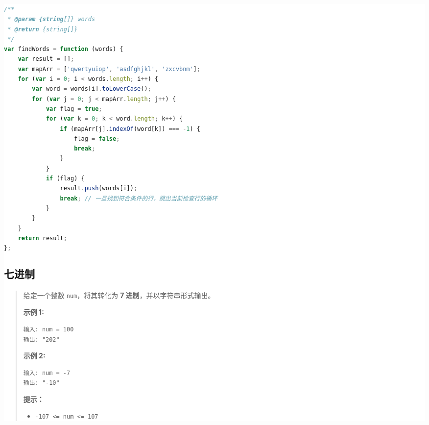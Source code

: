 ```javascript
/**
 * @param {string[]} words
 * @return {string[]}
 */
var findWords = function (words) {
    var result = [];
    var mapArr = ['qwertyuiop', 'asdfghjkl', 'zxcvbnm'];
    for (var i = 0; i < words.length; i++) {
        var word = words[i].toLowerCase();
        for (var j = 0; j < mapArr.length; j++) {
            var flag = true;
            for (var k = 0; k < word.length; k++) {
                if (mapArr[j].indexOf(word[k]) === -1) {
                    flag = false;
                    break;
                }
            }
            if (flag) {
                result.push(words[i]);
                break; // 一旦找到符合条件的行，跳出当前检查行的循环
            }
        }
    }
    return result;
};
```

## 七进制

> 给定一个整数 `num`，将其转化为 **7 进制**，并以字符串形式输出。
>
>  
>
> **示例 1:**
>
> ```
> 输入: num = 100
> 输出: "202"
> ```
>
> **示例 2:**
>
> ```
> 输入: num = -7
> 输出: "-10"
> ```
>
>  
>
> **提示：**
>
> - `-107 <= num <= 107`
